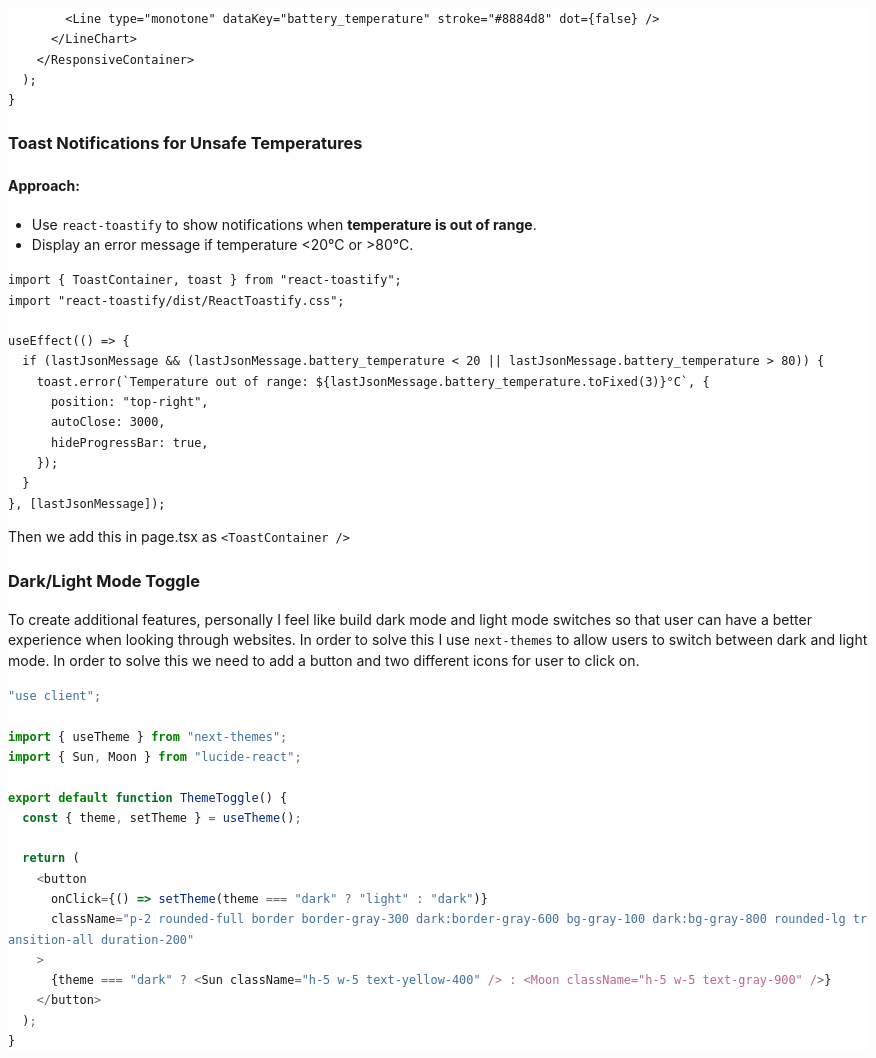 ```tsx
        <Line type="monotone" dataKey="battery_temperature" stroke="#8884d8" dot={false} />
      </LineChart>
    </ResponsiveContainer>
  );
}
```



### **Toast Notifications for Unsafe Temperatures**

#### **Approach:**

- Use `react-toastify` to show notifications when **temperature is out of range**.
- Display an error message if temperature <20°C or >80°C.

```tsx
import { ToastContainer, toast } from "react-toastify";
import "react-toastify/dist/ReactToastify.css";

useEffect(() => {
  if (lastJsonMessage && (lastJsonMessage.battery_temperature < 20 || lastJsonMessage.battery_temperature > 80)) {
    toast.error(`Temperature out of range: ${lastJsonMessage.battery_temperature.toFixed(3)}°C`, {
      position: "top-right",
      autoClose: 3000,
      hideProgressBar: true,
    });
  }
}, [lastJsonMessage]);
```

Then we add this in page.tsx as `<ToastContainer />`

### **Dark/Light Mode Toggle**

To create additional features, personally I feel like build dark mode and light mode switches so that user can have a better experience when looking through websites. In order to solve this I use `next-themes` to allow users to switch between dark and light mode. In order to solve this we need to add a button and two different icons for user to click on.

```ts
"use client";

import { useTheme } from "next-themes";
import { Sun, Moon } from "lucide-react";

export default function ThemeToggle() {
  const { theme, setTheme } = useTheme();

  return (
    <button
      onClick={() => setTheme(theme === "dark" ? "light" : "dark")}
      className="p-2 rounded-full border border-gray-300 dark:border-gray-600 bg-gray-100 dark:bg-gray-800 rounded-lg transition-all duration-200"
    >
      {theme === "dark" ? <Sun className="h-5 w-5 text-yellow-400" /> : <Moon className="h-5 w-5 text-gray-900" />}
    </button>
  );
}
```

